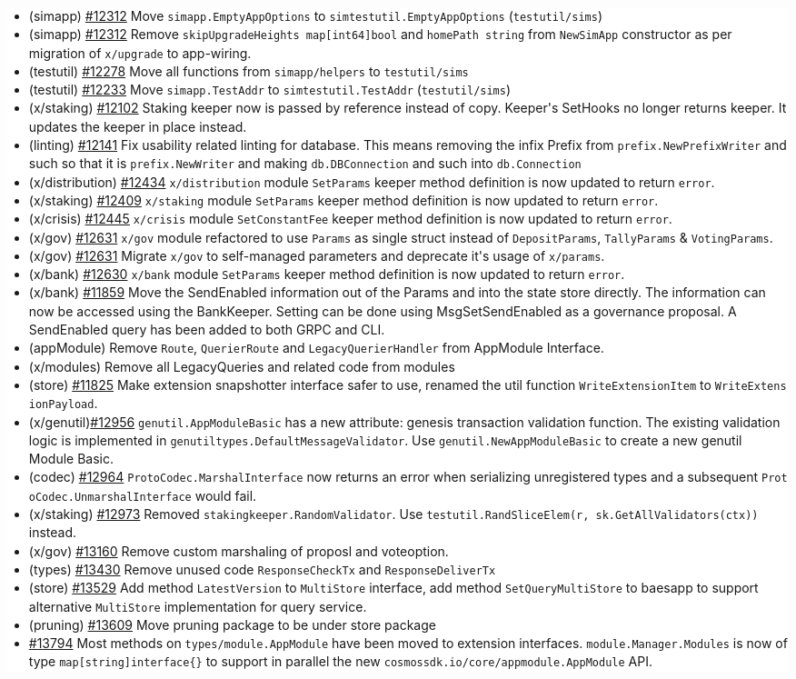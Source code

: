 * (simapp) [#12312](https://github.com/lightmos/lightmos-sdk/pull/12312) Move `simapp.EmptyAppOptions` to `simtestutil.EmptyAppOptions` (`testutil/sims`)
* (simapp) [#12312](https://github.com/lightmos/lightmos-sdk/pull/12312) Remove `skipUpgradeHeights map[int64]bool` and `homePath string` from `NewSimApp` constructor as per migration of `x/upgrade` to app-wiring.
* (testutil) [#12278](https://github.com/lightmos/lightmos-sdk/pull/12278) Move all functions from `simapp/helpers` to `testutil/sims`
* (testutil) [#12233](https://github.com/lightmos/lightmos-sdk/pull/12233) Move `simapp.TestAddr` to `simtestutil.TestAddr` (`testutil/sims`)
* (x/staking) [#12102](https://github.com/lightmos/lightmos-sdk/pull/12102) Staking keeper now is passed by reference instead of copy. Keeper's SetHooks no longer returns keeper. It updates the keeper in place instead.
* (linting) [#12141](https://github.com/lightmos/lightmos-sdk/pull/12141) Fix usability related linting for database. This means removing the infix Prefix from `prefix.NewPrefixWriter` and such so that it is `prefix.NewWriter` and making `db.DBConnection` and such into `db.Connection`
* (x/distribution) [#12434](https://github.com/lightmos/lightmos-sdk/pull/12434) `x/distribution` module `SetParams` keeper method definition is now updated to return `error`.
* (x/staking) [#12409](https://github.com/lightmos/lightmos-sdk/pull/12409) `x/staking` module `SetParams` keeper method definition is now updated to return `error`.
* (x/crisis) [#12445](https://github.com/lightmos/lightmos-sdk/pull/12445) `x/crisis` module `SetConstantFee` keeper method definition is now updated to return `error`.
* (x/gov) [#12631](https://github.com/lightmos/lightmos-sdk/pull/12631) `x/gov` module refactored to use `Params` as single struct instead of `DepositParams`, `TallyParams` & `VotingParams`.
* (x/gov) [#12631](https://github.com/lightmos/lightmos-sdk/pull/12631) Migrate `x/gov` to self-managed parameters and deprecate it's usage of `x/params`.
* (x/bank) [#12630](https://github.com/lightmos/lightmos-sdk/pull/12630) `x/bank` module `SetParams` keeper method definition is now updated to return `error`.
* (x/bank) [#11859](https://github.com/lightmos/lightmos-sdk/pull/11859) Move the SendEnabled information out of the Params and into the state store directly.
  The information can now be accessed using the BankKeeper.
  Setting can be done using MsgSetSendEnabled as a governance proposal.
  A SendEnabled query has been added to both GRPC and CLI.
* (appModule) Remove `Route`, `QuerierRoute` and `LegacyQuerierHandler` from AppModule Interface.
* (x/modules) Remove all LegacyQueries and related code from modules
* (store) [#11825](https://github.com/lightmos/lightmos-sdk/pull/11825) Make extension snapshotter interface safer to use, renamed the util function `WriteExtensionItem` to `WriteExtensionPayload`.
* (x/genutil)[#12956](https://github.com/lightmos/lightmos-sdk/pull/12956) `genutil.AppModuleBasic` has a new attribute: genesis transaction validation function. The existing validation logic is implemented in `genutiltypes.DefaultMessageValidator`. Use `genutil.NewAppModuleBasic` to create a new genutil Module Basic.
* (codec) [#12964](https://github.com/lightmos/lightmos-sdk/pull/12964) `ProtoCodec.MarshalInterface` now returns an error when serializing unregistered types and a subsequent `ProtoCodec.UnmarshalInterface` would fail.
* (x/staking) [#12973](https://github.com/lightmos/lightmos-sdk/pull/12973) Removed `stakingkeeper.RandomValidator`. Use `testutil.RandSliceElem(r, sk.GetAllValidators(ctx))` instead.
* (x/gov) [#13160](https://github.com/lightmos/lightmos-sdk/pull/13160) Remove custom marshaling of proposl and voteoption.
* (types) [#13430](https://github.com/lightmos/lightmos-sdk/pull/13430) Remove unused code `ResponseCheckTx` and `ResponseDeliverTx`
* (store) [#13529](https://github.com/lightmos/lightmos-sdk/pull/13529) Add method `LatestVersion` to `MultiStore` interface, add method `SetQueryMultiStore` to baesapp to support alternative `MultiStore` implementation for query service.
* (pruning) [#13609](https://github.com/lightmos/lightmos-sdk/pull/13609) Move pruning package to be under store package
* [#13794](https://github.com/lightmos/lightmos-sdk/pull/13794) Most methods on `types/module.AppModule` have been moved to 
extension interfaces. `module.Manager.Modules` is now of type `map[string]interface{}` to support in parallel the new 
`cosmossdk.io/core/appmodule.AppModule` API.
